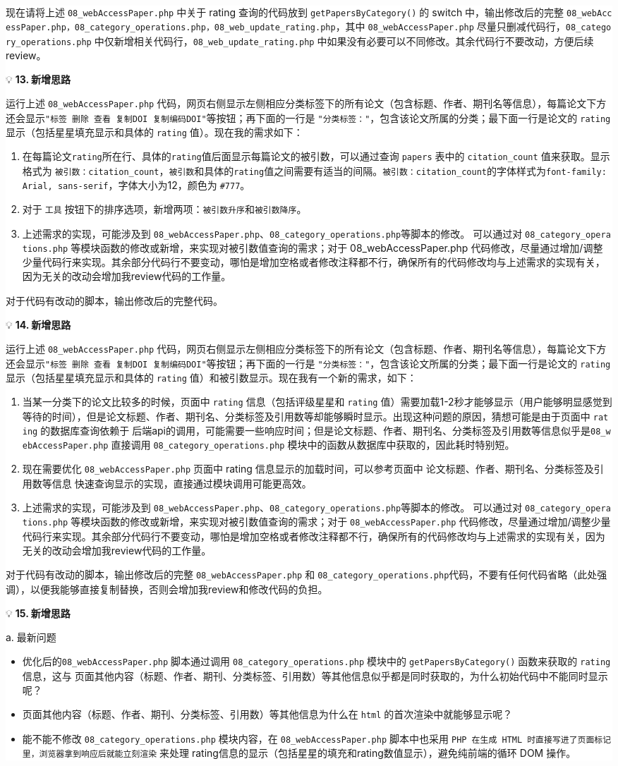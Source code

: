 现在请将上述 `08_webAccessPaper.php` 中关于 rating 查询的代码放到 `getPapersByCategory()` 的 switch 中，输出修改后的完整  `08_webAccessPaper.php，08_category_operations.php，08_web_update_rating.php`，其中 `08_webAccessPaper.php` 尽量只删减代码行，`08_category_operations.php` 中仅新增相关代码行，`08_web_update_rating.php` 中如果没有必要可以不同修改。其余代码行不要改动，方便后续review。






💡 **13. 新增思路**


运行上述 `08_webAccessPaper.php` 代码，网页右侧显示左侧相应分类标签下的所有论文（包含标题、作者、期刊名等信息），每篇论文下方还会显示`"标签 删除 查看 复制DOI 复制编码DOI"`等按钮；再下面的一行是 `"分类标签："`，包含该论文所属的分类；最下面一行是论文的 `rating` 显示（包括星星填充显示和具体的 `rating` 值）。现在我的需求如下：

1. 在每篇论文`rating`所在行、具体的`rating`值后面显示每篇论文的被引数，可以通过查询 `papers` 表中的 `citation_count` 值来获取。显示格式为 `被引数：citation_count`，`被引数`和具体的`rating`值之间需要有适当的间隔。`被引数：citation_count`的字体样式为`font-family: Arial, sans-serif`，字体大小为12，颜色为 `#777`。

2. 对于 `工具` 按钮下的排序选项，新增两项：`被引数升序`和`被引数降序`。

2. 上述需求的实现，可能涉及到 `08_webAccessPaper.php`、`08_category_operations.php`等脚本的修改。 可以通过对 `08_category_operations.php` 等模块函数的修改或新增，来实现对被引数值查询的需求；对于 08_webAccessPaper.php 代码修改，尽量通过增加/调整少量代码行来实现。其余部分代码行不要变动，哪怕是增加空格或者修改注释都不行，确保所有的代码修改均与上述需求的实现有关，因为无关的改动会增加我review代码的工作量。

对于代码有改动的脚本，输出修改后的完整代码。




💡 **14. 新增思路**

运行上述 `08_webAccessPaper.php` 代码，网页右侧显示左侧相应分类标签下的所有论文（包含标题、作者、期刊名等信息），每篇论文下方还会显示`"标签 删除 查看 复制DOI 复制编码DOI"`等按钮；再下面的一行是 `"分类标签："`，包含该论文所属的分类；最下面一行是论文的 `rating` 显示（包括星星填充显示和具体的 `rating` 值）和被引数显示。现在我有一个新的需求，如下：

1. 当某一分类下的论文比较多的时候，页面中 `rating` 信息（包括评级星星和 `rating` 值）需要加载1-2秒才能够显示（用户能够明显感觉到等待的时间），但是论文标题、作者、期刊名、分类标签及引用数等却能够瞬时显示。出现这种问题的原因，猜想可能是由于页面中 `rating` 的数据库查询依赖于 后端api的调用，可能需要一些响应时间；但是论文标题、作者、期刊名、分类标签及引用数等信息似乎是`08_webAccessPaper.php` 直接调用 `08_category_operations.php` 模块中的函数从数据库中获取的，因此耗时特别短。

2. 现在需要优化 `08_webAccessPaper.php` 页面中 rating 信息显示的加载时间，可以参考页面中 论文标题、作者、期刊名、分类标签及引用数等信息 快速查询显示的实现，直接通过模块调用可能更高效。

3. 上述需求的实现，可能涉及到 `08_webAccessPaper.php`、`08_category_operations.php`等脚本的修改。 可以通过对 `08_category_operations.php` 等模块函数的修改或新增，来实现对被引数值查询的需求；对于 `08_webAccessPaper.php` 代码修改，尽量通过增加/调整少量代码行来实现。其余部分代码行不要变动，哪怕是增加空格或者修改注释都不行，确保所有的代码修改均与上述需求的实现有关，因为无关的改动会增加我review代码的工作量。

对于代码有改动的脚本，输出修改后的完整  `08_webAccessPaper.php` 和 `08_category_operations.php`代码，不要有任何代码省略（此处强调），以便我能够直接复制替换，否则会增加我review和修改代码的负担。



💡 **15. 新增思路**


a. 最新问题

- 优化后的`08_webAccessPaper.php` 脚本通过调用 `08_category_operations.php` 模块中的 `getPapersByCategory()` 函数来获取的 `rating` 信息，这与 页面其他内容（标题、作者、期刊、分类标签、引用数）等其他信息似乎都是同时获取的，为什么初始代码中不能同时显示呢？

- 页面其他内容（标题、作者、期刊、分类标签、引用数）等其他信息为什么在 `html` 的首次渲染中就能够显示呢？

- 能不能不修改 `08_category_operations.php` 模块内容，在 `08_webAccessPaper.php` 脚本中也采用 `PHP 在生成 HTML 时直接写进了页面标记里，浏览器拿到响应后就能立刻渲染` 来处理 rating信息的显示（包括星星的填充和rating数值显示），避免纯前端的循环 DOM 操作。
